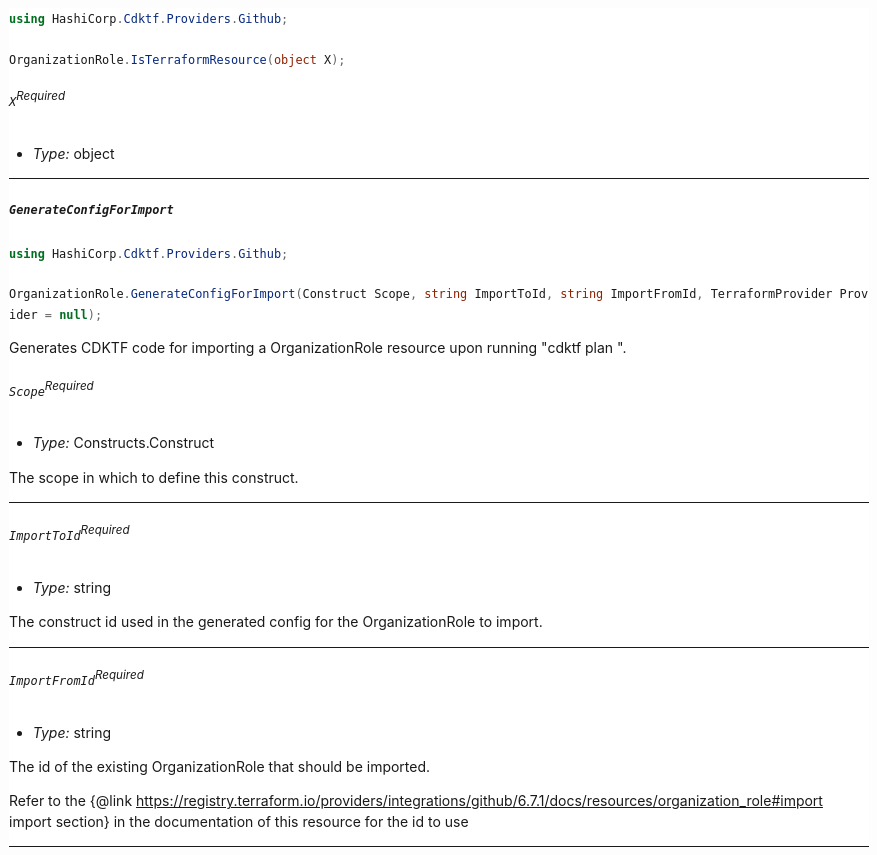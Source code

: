 ```csharp
using HashiCorp.Cdktf.Providers.Github;

OrganizationRole.IsTerraformResource(object X);
```

###### `X`<sup>Required</sup> <a name="X" id="@cdktf/provider-github.organizationRole.OrganizationRole.isTerraformResource.parameter.x"></a>

- *Type:* object

---

##### `GenerateConfigForImport` <a name="GenerateConfigForImport" id="@cdktf/provider-github.organizationRole.OrganizationRole.generateConfigForImport"></a>

```csharp
using HashiCorp.Cdktf.Providers.Github;

OrganizationRole.GenerateConfigForImport(Construct Scope, string ImportToId, string ImportFromId, TerraformProvider Provider = null);
```

Generates CDKTF code for importing a OrganizationRole resource upon running "cdktf plan <stack-name>".

###### `Scope`<sup>Required</sup> <a name="Scope" id="@cdktf/provider-github.organizationRole.OrganizationRole.generateConfigForImport.parameter.scope"></a>

- *Type:* Constructs.Construct

The scope in which to define this construct.

---

###### `ImportToId`<sup>Required</sup> <a name="ImportToId" id="@cdktf/provider-github.organizationRole.OrganizationRole.generateConfigForImport.parameter.importToId"></a>

- *Type:* string

The construct id used in the generated config for the OrganizationRole to import.

---

###### `ImportFromId`<sup>Required</sup> <a name="ImportFromId" id="@cdktf/provider-github.organizationRole.OrganizationRole.generateConfigForImport.parameter.importFromId"></a>

- *Type:* string

The id of the existing OrganizationRole that should be imported.

Refer to the {@link https://registry.terraform.io/providers/integrations/github/6.7.1/docs/resources/organization_role#import import section} in the documentation of this resource for the id to use

---